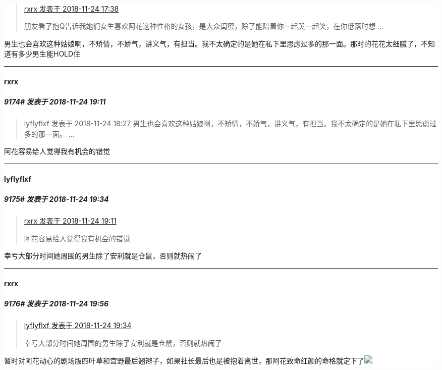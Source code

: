 

<blockquote><a href="httphttps://bbs.saraba1st.com/2b/forum.php?mod=redirect&amp;goto=findpost&amp;pid=41707155&amp;ptid=1553961" target="_blank">rxrx 发表于 2018-11-24 17:38</a>

朋友看了抱Q告诉我她们女生喜欢阿花这种性格的女孩，是大众闺蜜，除了能陪着你一起哭一起笑，在你低落时想 ...</blockquote>
男生也会喜欢这种姑娘啊，不矫情，不娇气，讲义气，有担当。我不太确定的是她在私下里思虑过多的那一面。那时的花花太细腻了，不知道有多少男生能HOLD住







*****

####  rxrx  
##### 9174#       发表于 2018-11-24 19:11



<blockquote>lyflyflxf 发表于 2018-11-24 18:27
男生也会喜欢这种姑娘啊，不矫情，不娇气，讲义气，有担当。我不太确定的是她在私下里思虑过多的那一面。 ...</blockquote>
阿花容易给人觉得我有机会的错觉







*****

####  lyflyflxf  
##### 9175#       发表于 2018-11-24 19:34



<blockquote><a href="httphttps://bbs.saraba1st.com/2b/forum.php?mod=redirect&amp;goto=findpost&amp;pid=41708155&amp;ptid=1553961" target="_blank">rxrx 发表于 2018-11-24 19:11</a>

阿花容易给人觉得我有机会的错觉</blockquote>
幸亏大部分时间她周围的男生除了安利就是仓鼠，否则就热闹了







*****

####  rxrx  
##### 9176#       发表于 2018-11-24 19:56



<blockquote><a href="httphttps://bbs.saraba1st.com/2b/forum.php?mod=redirect&amp;goto=findpost&amp;pid=41708378&amp;ptid=1553961" target="_blank">lyflyflxf 发表于 2018-11-24 19:34</a>

幸亏大部分时间她周围的男生除了安利就是仓鼠，否则就热闹了</blockquote>
暂时对阿花动心的剧场版四叶草和宫野最后翘辫子，如果社长最后也是被抱着离世，那阿花致命红颜的命格就定下了<img src="https://static.saraba1st.com/image/smiley/face2017/068.png" referrerpolicy="no-referrer">




